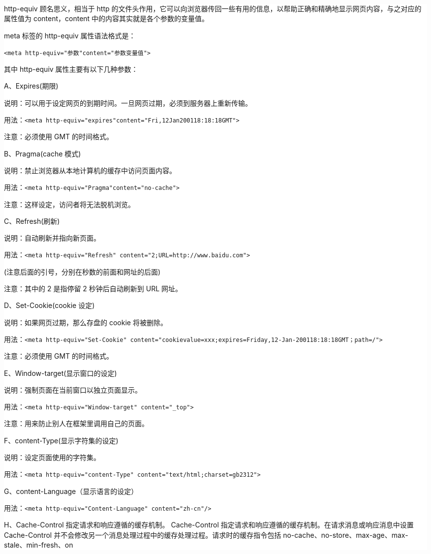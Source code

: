 http-equiv 顾名思义，相当于 http 的文件头作用，它可以向浏览器传回一些有用的信息，以帮助正确和精确地显示网页内容，与之对应的属性值为 content，content 中的内容其实就是各个参数的变量值。

meta 标签的 http-equiv 属性语法格式是：

`<meta http-equiv="参数"content="参数变量值">`

其中 http-equiv 属性主要有以下几种参数：

A、Expires(期限)

说明：可以用于设定网页的到期时间。一旦网页过期，必须到服务器上重新传输。

用法：`<meta http-equiv="expires"content="Fri,12Jan200118:18:18GMT">`

注意：必须使用 GMT 的时间格式。

B、Pragma(cache 模式)

说明：禁止浏览器从本地计算机的缓存中访问页面内容。

用法：`<meta http-equiv="Pragma"content="no-cache">`

注意：这样设定，访问者将无法脱机浏览。

C、Refresh(刷新)

说明：自动刷新并指向新页面。

用法：`<meta http-equiv="Refresh" content="2;URL=http://www.baidu.com">`

(注意后面的引号，分别在秒数的前面和网址的后面)

注意：其中的 2 是指停留 2 秒钟后自动刷新到 URL 网址。

D、Set-Cookie(cookie 设定)

说明：如果网页过期，那么存盘的 cookie 将被删除。

用法：`<meta http-equiv="Set-Cookie" content="cookievalue=xxx;expires=Friday,12-Jan-200118:18:18GMT；path=/">`

注意：必须使用 GMT 的时间格式。

E、Window-target(显示窗口的设定)

说明：强制页面在当前窗口以独立页面显示。

用法：`<meta http-equiv="Window-target" content="_top">`

注意：用来防止别人在框架里调用自己的页面。

F、content-Type(显示字符集的设定)

说明：设定页面使用的字符集。

用法：`<meta http-equiv="content-Type" content="text/html;charset=gb2312">`

G、content-Language（显示语言的设定）

用法：`<meta http-equiv="Content-Language" content="zh-cn"/>`

H、Cache-Control 指定请求和响应遵循的缓存机制。
Cache-Control 指定请求和响应遵循的缓存机制。在请求消息或响应消息中设置 Cache-Control 并不会修改另一个消息处理过程中的缓存处理过程。请求时的缓存指令包括 no-cache、no-store、max-age、max-stale、min-fresh、on
